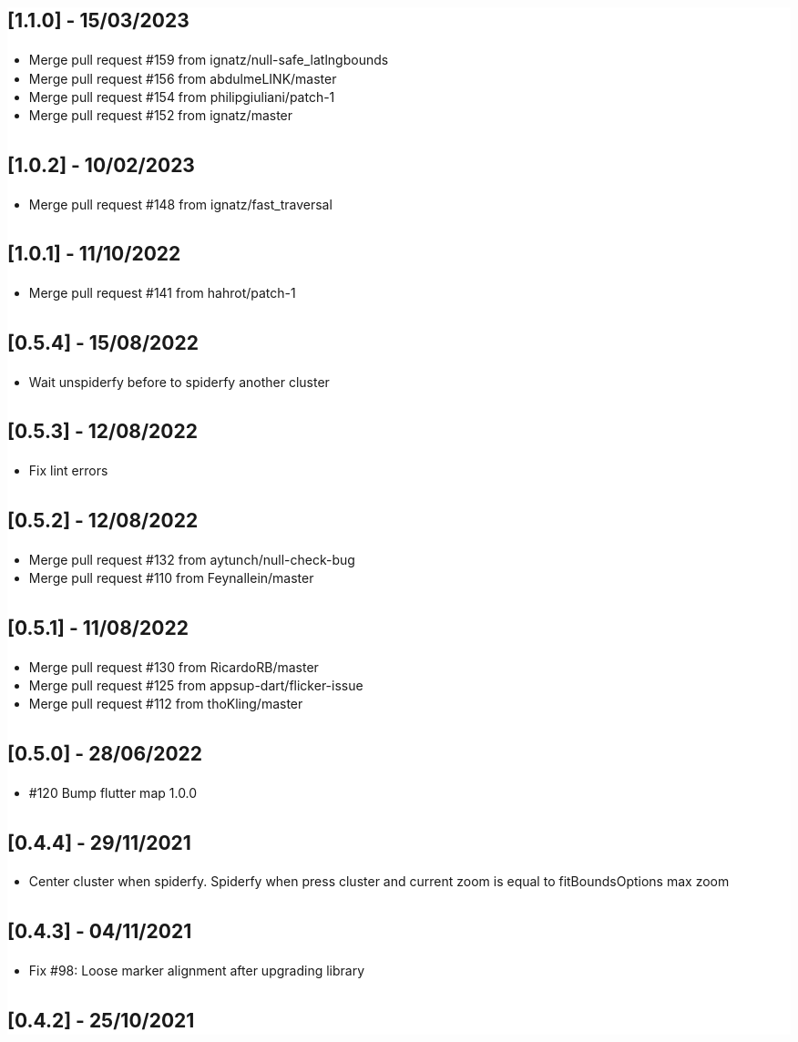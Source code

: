 ## [1.1.0] - 15/03/2023

- Merge pull request #159 from ignatz/null-safe_latlngbounds
- Merge pull request #156 from abdulmeLINK/master
- Merge pull request #154 from philipgiuliani/patch-1
- Merge pull request #152 from ignatz/master

## [1.0.2] - 10/02/2023

- Merge pull request #148 from ignatz/fast_traversal

## [1.0.1] - 11/10/2022

- Merge pull request #141 from hahrot/patch-1

## [0.5.4] - 15/08/2022

- Wait unspiderfy before to spiderfy another cluster

## [0.5.3] - 12/08/2022

- Fix lint errors

## [0.5.2] - 12/08/2022

- Merge pull request #132 from aytunch/null-check-bug
- Merge pull request #110 from Feynallein/master

## [0.5.1] - 11/08/2022

- Merge pull request #130 from RicardoRB/master
- Merge pull request #125 from appsup-dart/flicker-issue
- Merge pull request #112 from thoKling/master

## [0.5.0] - 28/06/2022

- #120 Bump flutter map 1.0.0

## [0.4.4] - 29/11/2021

- Center cluster when spiderfy. Spiderfy when press cluster and current zoom is equal to fitBoundsOptions max zoom

## [0.4.3] - 04/11/2021

- Fix #98: Loose marker alignment after upgrading library

## [0.4.2] - 25/10/2021
